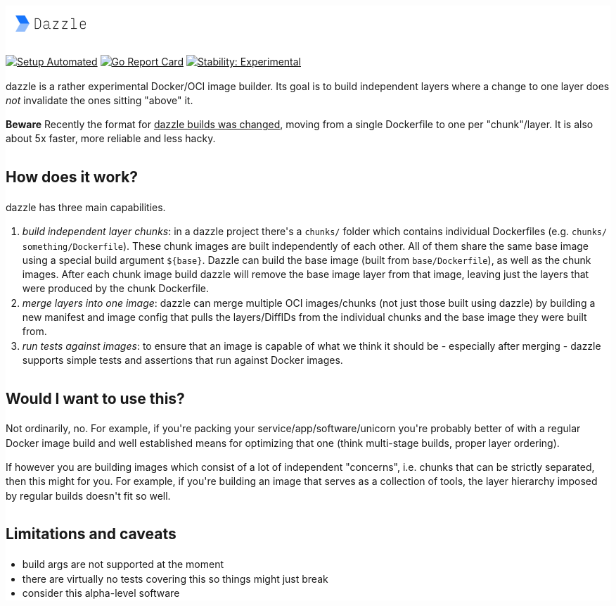<img src="logo.png" width="100" style="padding: 1em; background-color: white; border-radius: 10px;">

[![Setup Automated](https://img.shields.io/badge/setup-automated-blue?logo=gitpod)](https://gitpod.io/#https://github.com/gitpod-io/dazzle)
[![Go Report Card](https://goreportcard.com/badge/github.com/gitpod-io/dazzle)](https://goreportcard.com/report/github.com/gitpod-io/dazzle)
[![Stability: Experimental](https://masterminds.github.io/stability/experimental.svg)](https://masterminds.github.io/stability/experimental.html)

dazzle is a rather experimental Docker/OCI image builder. Its goal is to build independent layers where a change to one layer does *not* invalidate the ones sitting "above" it.

**Beware** Recently the format for [dazzle builds was changed](https://github.com/gitpod-io/dazzle/commit/ceaa19ef6562e03108c8ea9474d2c627a452a7ca), moving from a single Dockerfile to one per "chunk"/layer. It is also about 5x faster, more reliable and less hacky.

## How does it work?
dazzle has three main capabilities.
1. _build independent layer chunks_: in a dazzle project there's a `chunks/` folder which contains individual Dockerfiles (e.g. `chunks/something/Dockerfile`). These chunk images are built independently of each other. All of them share the same base image using a special build argument `${base}`. Dazzle can build the base image (built from `base/Dockerfile`), as well as the chunk images. After each chunk image build dazzle will remove the base image layer from that image, leaving just the layers that were produced by the chunk Dockerfile.
2. _merge layers into one image_: dazzle can merge multiple OCI images/chunks (not just those built using dazzle) by building a new manifest and image config that pulls the layers/DiffIDs from the individual chunks and the base image they were built from.
3. _run tests against images_: to ensure that an image is capable of what we think it should be - especially after merging - dazzle supports simple tests and assertions that run against Docker images.

## Would I want to use this?

Not ordinarily, no. For example, if you're packing your service/app/software/unicorn you're probably better of with a regular Docker image build and well established means for optimizing that one (think multi-stage builds, proper layer ordering).

If however you are building images which consist of a lot of independent "concerns", i.e. chunks that can be strictly separated, then this might for you.
For example, if you're building an image that serves as a collection of tools, the layer hierarchy imposed by regular builds doesn't fit so well.

## Limitations and caveats

- build args are not supported at the moment
- there are virtually no tests covering this so things might just break
- consider this alpha-level software
